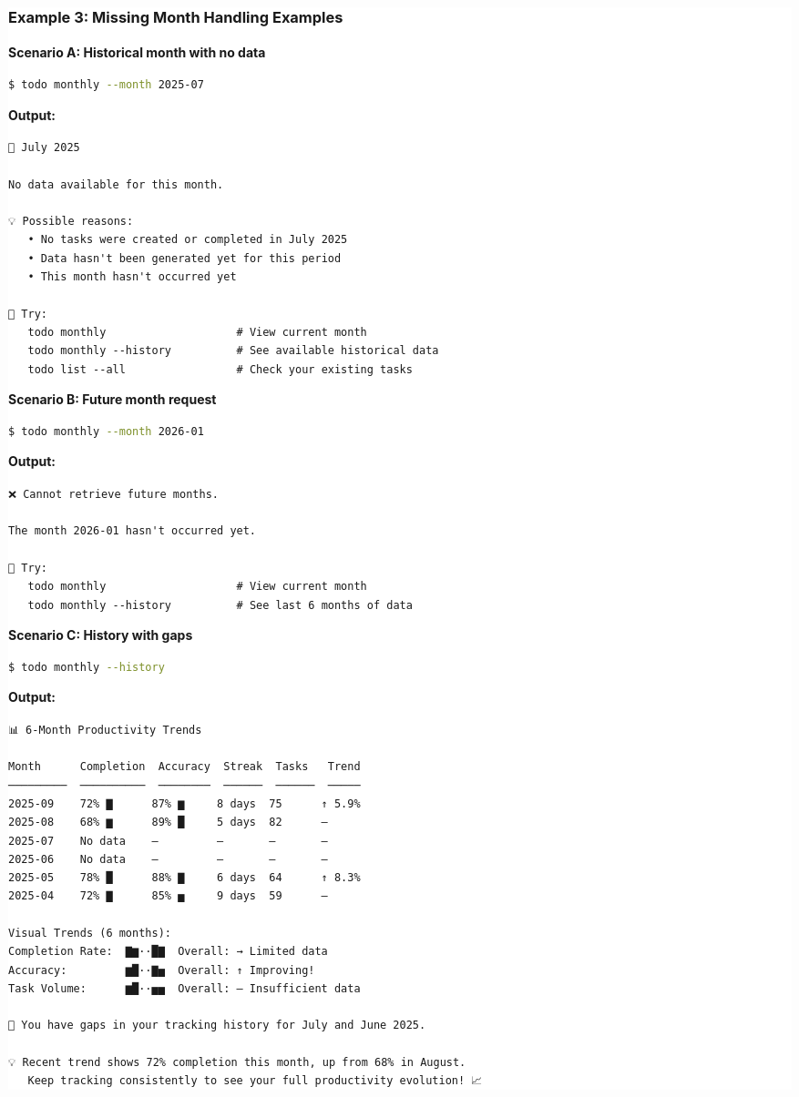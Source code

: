 ### Example 3: Missing Month Handling Examples

**Scenario A: Historical month with no data**
```bash
$ todo monthly --month 2025-07
```

**Output:**
```
📅 July 2025

No data available for this month.

💡 Possible reasons:
   • No tasks were created or completed in July 2025
   • Data hasn't been generated yet for this period
   • This month hasn't occurred yet

🚀 Try:
   todo monthly                    # View current month
   todo monthly --history          # See available historical data
   todo list --all                 # Check your existing tasks
```

**Scenario B: Future month request**
```bash
$ todo monthly --month 2026-01
```

**Output:**
```
❌ Cannot retrieve future months.

The month 2026-01 hasn't occurred yet.

🚀 Try:
   todo monthly                    # View current month
   todo monthly --history          # See last 6 months of data
```

**Scenario C: History with gaps**
```bash
$ todo monthly --history
```

**Output:**
```
📊 6-Month Productivity Trends

Month      Completion  Accuracy  Streak  Tasks   Trend
─────────  ──────────  ────────  ──────  ──────  ─────
2025-09    72% ▇      87% ▆     8 days  75      ↑ 5.9%
2025-08    68% ▆      89% █     5 days  82      —
2025-07    No data    —         —       —       —
2025-06    No data    —         —       —       —
2025-05    78% █      88% ▇     6 days  64      ↑ 8.3%
2025-04    72% ▇      85% ▅     9 days  59      —

Visual Trends (6 months):
Completion Rate:  ▇▆··█▇  Overall: → Limited data
Accuracy:         ▆█··▇▅  Overall: ↑ Improving!
Task Volume:      ▆█··▅▅  Overall: — Insufficient data

🌱 You have gaps in your tracking history for July and June 2025.

💡 Recent trend shows 72% completion this month, up from 68% in August.
   Keep tracking consistently to see your full productivity evolution! 📈
```